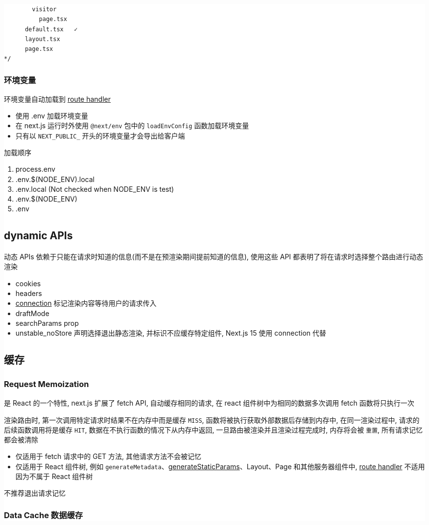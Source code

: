 ```tsx
        visitor
          page.tsx
      default.tsx   ✓
      layout.tsx
      page.tsx
*/
```

### 环境变量

环境变量自动加载到 [route handler](#route-handler)

- 使用 .env 加载环境变量
- 在 next.js 运行时外使用 `@next/env` 包中的 `loadEnvConfig` 函数加载环境变量
- 只有以 `NEXT_PUBLIC_` 开头的环境变量才会导出给客户端

加载顺序

1. process.env
2. .env.$(NODE_ENV).local
3. .env.local (Not checked when NODE_ENV is test)
4. .env.$(NODE_ENV)
5. .env

## dynamic APIs

动态 APIs 依赖于只能在请求时知道的信息(而不是在预渲染期间提前知道的信息), 使用这些 API 都表明了将在请求时选择整个路由进行动态渲染

- cookies
- headers
- [connection](#connection) 标记渲染内容等待用户的请求传入
- draftMode
- searchParams prop
- unstable_noStore 声明选择退出静态渲染, 并标识不应缓存特定组件, Next.js 15 使用 connection 代替

## 缓存

### Request Memoization

是 React 的一个特性, next.js 扩展了 fetch API, 自动缓存相同的请求, 在 react 组件树中为相同的数据多次调用 fetch 函数将只执行一次

渲染路由时, 第一次调用特定请求时结果不在内存中而是缓存 `MISS`, 函数将被执行获取外部数据后存储到内存中,
在同一渲染过程中, 请求的后续函数调用将是缓存 `HIT`, 数据在不执行函数的情况下从内存中返回,
一旦路由被渲染并且渲染过程完成时, 内存将会被 `重置`, 所有请求记忆都会被清除

- 仅适用于 fetch 请求中的 GET 方法, 其他请求方法不会被记忆
- 仅适用于 React 组件树, 例如 `generateMetadata`、[generateStaticParams](#generateStaticParams)、Layout、Page 和其他服务器组件中, [route handler](#route-handler) 不适用因为不属于 React 组件树

不推荐退出请求记忆

### Data Cache 数据缓存
